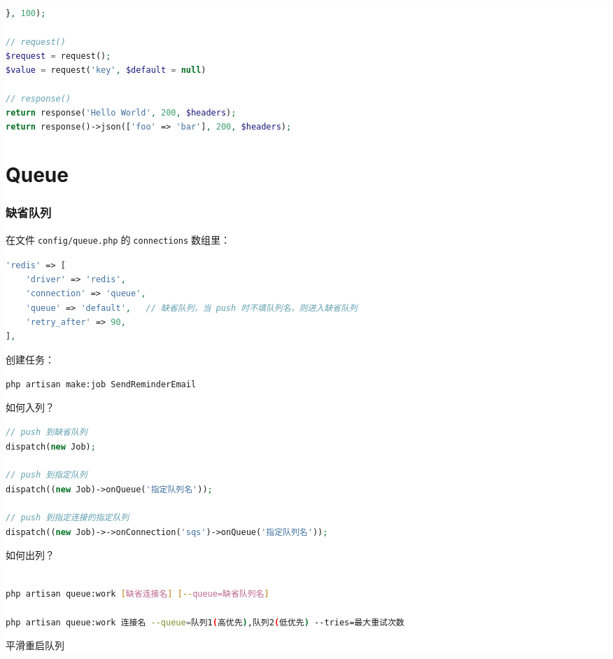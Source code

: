 ```php
}, 100);

// request()
$request = request();
$value = request('key', $default = null)

// response()
return response('Hello World', 200, $headers);
return response()->json(['foo' => 'bar'], 200, $headers);
```

# Queue

### 缺省队列

在文件 `config/queue.php` 的 `connections` 数组里：

```php
'redis' => [
    'driver' => 'redis',
    'connection' => 'queue',
    'queue' => 'default',   // 缺省队列，当 push 时不填队列名，则进入缺省队列
    'retry_after' => 90,
],
```

创建任务：

```bash
php artisan make:job SendReminderEmail
```

如何入列？

```php
// push 到缺省队列
dispatch(new Job);

// push 到指定队列
dispatch((new Job)->onQueue('指定队列名'));

// push 到指定连接的指定队列
dispatch((new Job)->->onConnection('sqs')->onQueue('指定队列名'));
```

如何出列？

```bash

php artisan queue:work [缺省连接名] [--queue=缺省队列名]

php artisan queue:work 连接名 --queue=队列1(高优先),队列2(低优先) --tries=最大重试次数
```
平滑重启队列
